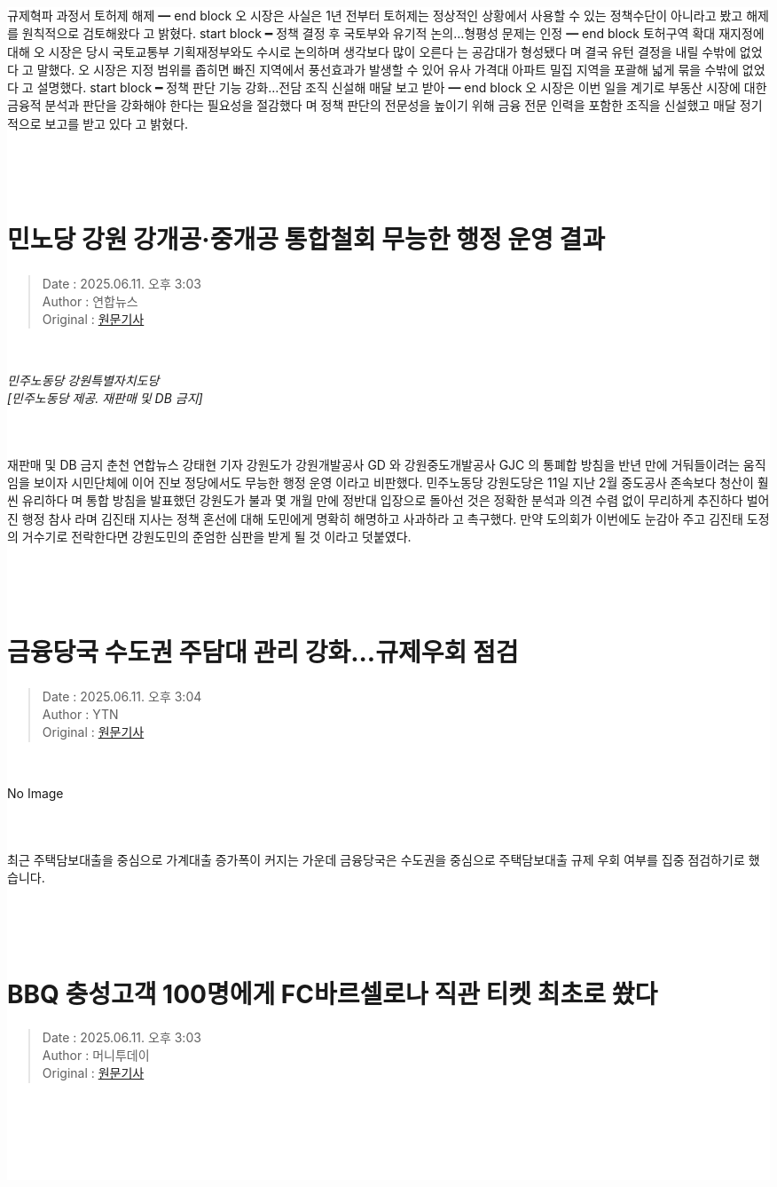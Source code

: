 규제혁파 과정서 토허제 해제 ━ end block 오 시장은 사실은 1년 전부터 토허제는 정상적인 상황에서 사용할 수 있는 정책수단이 아니라고 봤고 해제를 원칙적으로 검토해왔다 고 밝혔다.
start block ━ 정책 결정 후 국토부와 유기적 논의…형평성 문제는 인정 ━ end block 토허구역 확대 재지정에 대해 오 시장은 당시 국토교통부 기획재정부와도 수시로 논의하며 생각보다 많이 오른다 는 공감대가 형성됐다 며 결국 유턴 결정을 내릴 수밖에 없었다 고 말했다.
오 시장은 지정 범위를 좁히면 빠진 지역에서 풍선효과가 발생할 수 있어 유사 가격대 아파트 밀집 지역을 포괄해 넓게 묶을 수밖에 없었다 고 설명했다.
start block ━ 정책 판단 기능 강화…전담 조직 신설해 매달 보고 받아 ━ end block 오 시장은 이번 일을 계기로 부동산 시장에 대한 금융적 분석과 판단을 강화해야 한다는 필요성을 절감했다 며 정책 판단의 전문성을 높이기 위해 금융 전문 인력을 포함한 조직을 신설했고 매달 정기적으로 보고를 받고 있다 고 밝혔다.  
<br/><br/><br/>  

  
# 민노당 강원 강개공·중개공 통합철회 무능한 행정 운영 결과  
  
> Date : 2025.06.11. 오후 3:03  
> Author : 연합뉴스  
> Original : [원문기사](https://n.news.naver.com/mnews/article/001/0015443880?sid=101)  
<br/>  
  
<img alt="민주노동당 강원특별자치도당[민주노동당 제공. 재판매 및 DB 금지]" class="_LAZY_LOADING _LAZY_LOADING_INIT_HIDE" src="https://imgnews.pstatic.net/image/001/2025/06/11/PCM20250609000130990_P4_20250611150329345.jpg?type=w860" id="img1" style="display: none;"></img><em class="img_desc">민주노동당 강원특별자치도당<br/>[민주노동당 제공. 재판매 및 DB 금지]</em>  
<br/><br/>  
  
재판매 및 DB 금지 춘천 연합뉴스 강태현 기자 강원도가 강원개발공사 GD 와 강원중도개발공사 GJC 의 통폐합 방침을 반년 만에 거둬들이려는 움직임을 보이자 시민단체에 이어 진보 정당에서도 무능한 행정 운영 이라고 비판했다.
민주노동당 강원도당은 11일 지난 2월 중도공사 존속보다 청산이 훨씬 유리하다 며 통합 방침을 발표했던 강원도가 불과 몇 개월 만에 정반대 입장으로 돌아선 것은 정확한 분석과 의견 수렴 없이 무리하게 추진하다 벌어진 행정 참사 라며 김진태 지사는 정책 혼선에 대해 도민에게 명확히 해명하고 사과하라 고 촉구했다.
만약 도의회가 이번에도 눈감아 주고 김진태 도정의 거수기로 전락한다면 강원도민의 준엄한 심판을 받게 될 것 이라고 덧붙였다.  
<br/><br/><br/>  

  
# 금융당국 수도권 주담대 관리 강화...규제우회 점검  
  
> Date : 2025.06.11. 오후 3:04  
> Author : YTN  
> Original : [원문기사](https://n.news.naver.com/mnews/article/052/0002204338?sid=101)  
<br/>  
  
No Image  
<br/><br/>  
  
최근 주택담보대출을 중심으로 가계대출 증가폭이 커지는 가운데 금융당국은 수도권을 중심으로 주택담보대출 규제 우회 여부를 집중 점검하기로 했습니다.  
<br/><br/><br/>  

  
# BBQ 충성고객 100명에게 FC바르셀로나 직관 티켓 최초로 쐈다  
  
> Date : 2025.06.11. 오후 3:03  
> Author : 머니투데이  
> Original : [원문기사](https://n.news.naver.com/mnews/article/008/0005206117?sid=101)  
<br/>  
  
<img alt="" class="_LAZY_LOADING _LAZY_LOADING_INIT_HIDE" src="https://imgnews.pstatic.net/image/008/2025/06/11/0005206117_001_20250611150313424.jpg?type=w860" id="img1" style="display: none;"></img>  
<br/><br/>  
  